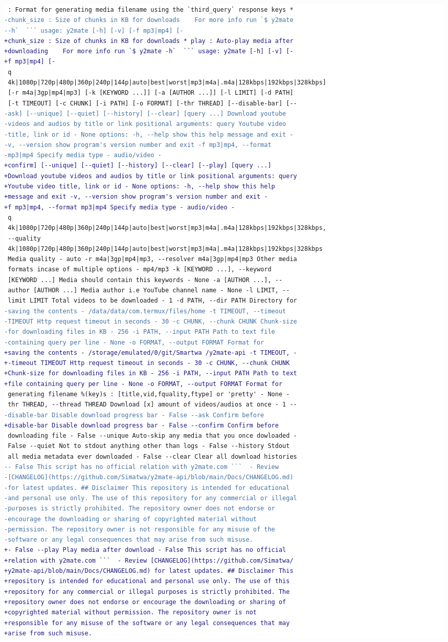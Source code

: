 ```diff
 : Format for generating media filename using the `third_query` response keys *
-chunk_size : Size of chunks in KB for downloads    For more info run `$ y2mate
--h`  ``` usage: y2mate [-h] [-v] [-f mp3|mp4] [-
+chunk_size : Size of chunks in KB for downloads * play : Auto-play media after
+downloading    For more info run `$ y2mate -h`  ``` usage: y2mate [-h] [-v] [-
+f mp3|mp4] [-
 q
 4k|1080p|720p|480p|360p|240p|144p|auto|best|worst|mp3|m4a|.m4a|128kbps|192kbps|328kbps]
 [-r m4a|3gp|mp4|mp3] [-k [KEYWORD ...]] [-a [AUTHOR ...]] [-l LIMIT] [-d PATH]
 [-t TIMEOUT] [-c CHUNK] [-i PATH] [-o FORMAT] [-thr THREAD] [--disable-bar] [--
-ask] [--unique] [--quiet] [--history] [--clear] [query ...] Download youtube
-videos and audios by title or link positional arguments: query Youtube video
-title, link or id - None options: -h, --help show this help message and exit -
-v, --version show program's version number and exit -f mp3|mp4, --format
-mp3|mp4 Specify media type - audio/video -
+confirm] [--unique] [--quiet] [--history] [--clear] [--play] [query ...]
+Download youtube videos and audios by title or link positional arguments: query
+Youtube video title, link or id - None options: -h, --help show this help
+message and exit -v, --version show program's version number and exit -
+f mp3|mp4, --format mp3|mp4 Specify media type - audio/video -
 q
 4k|1080p|720p|480p|360p|240p|144p|auto|best|worst|mp3|m4a|.m4a|128kbps|192kbps|328kbps,
 --quality
 4k|1080p|720p|480p|360p|240p|144p|auto|best|worst|mp3|m4a|.m4a|128kbps|192kbps|328kbps
 Media quality - auto -r m4a|3gp|mp4|mp3, --resolver m4a|3gp|mp4|mp3 Other media
 formats incase of multiple options - mp4/mp3 -k [KEYWORD ...], --keyword
 [KEYWORD ...] Media should contain this keywords - None -a [AUTHOR ...], --
 author [AUTHOR ...] Media author i.e YouTube channel name - None -l LIMIT, --
 limit LIMIT Total videos to be downloaded - 1 -d PATH, --dir PATH Directory for
-saving the contents - /data/data/com.termux/files/home -t TIMEOUT, --timeout
-TIMEOUT Http request timeout in seconds - 30 -c CHUNK, --chunk CHUNK Chunk-size
-for downloading files in KB - 256 -i PATH, --input PATH Path to text file
-containing query per line - None -o FORMAT, --output FORMAT Format for
+saving the contents - /storage/emulated/0/git/Smartwa /y2mate-api -t TIMEOUT, -
+-timeout TIMEOUT Http request timeout in seconds - 30 -c CHUNK, --chunk CHUNK
+Chunk-size for downloading files in KB - 256 -i PATH, --input PATH Path to text
+file containing query per line - None -o FORMAT, --output FORMAT Format for
 generating filename %(key)s : [title,vid,fquality,ftype] or 'pretty' - None -
 thr THREAD, --thread THREAD Download [x] amount of videos/audios at once - 1 --
-disable-bar Disable download progress bar - False --ask Confirm before
+disable-bar Disable download progress bar - False --confirm Confirm before
 downloading file - False --unique Auto-skip any media that you once dowloaded -
 False --quiet Not to stdout anything other than logs - False --history Stdout
 all media metadata ever downloaded - False --clear Clear all download histories
-- False This script has no official relation with y2mate.com ```  - Review
-[CHANGELOG](https://github.com/Simatwa/y2mate-api/blob/main/Docs/CHANGELOG.md)
-for latest updates. ## Disclaimer This repository is intended for educational
-and personal use only. The use of this repository for any commercial or illegal
-purposes is strictly prohibited. The repository owner does not endorse or
-encourage the downloading or sharing of copyrighted material without
-permission. The repository owner is not responsible for any misuse of the
-software or any legal consequences that may arise from such misuse.
+- False --play Play media after download - False This script has no official
+relation with y2mate.com ```  - Review [CHANGELOG](https://github.com/Simatwa/
+y2mate-api/blob/main/Docs/CHANGELOG.md) for latest updates. ## Disclaimer This
+repository is intended for educational and personal use only. The use of this
+repository for any commercial or illegal purposes is strictly prohibited. The
+repository owner does not endorse or encourage the downloading or sharing of
+copyrighted material without permission. The repository owner is not
+responsible for any misuse of the software or any legal consequences that may
+arise from such misuse.
```
